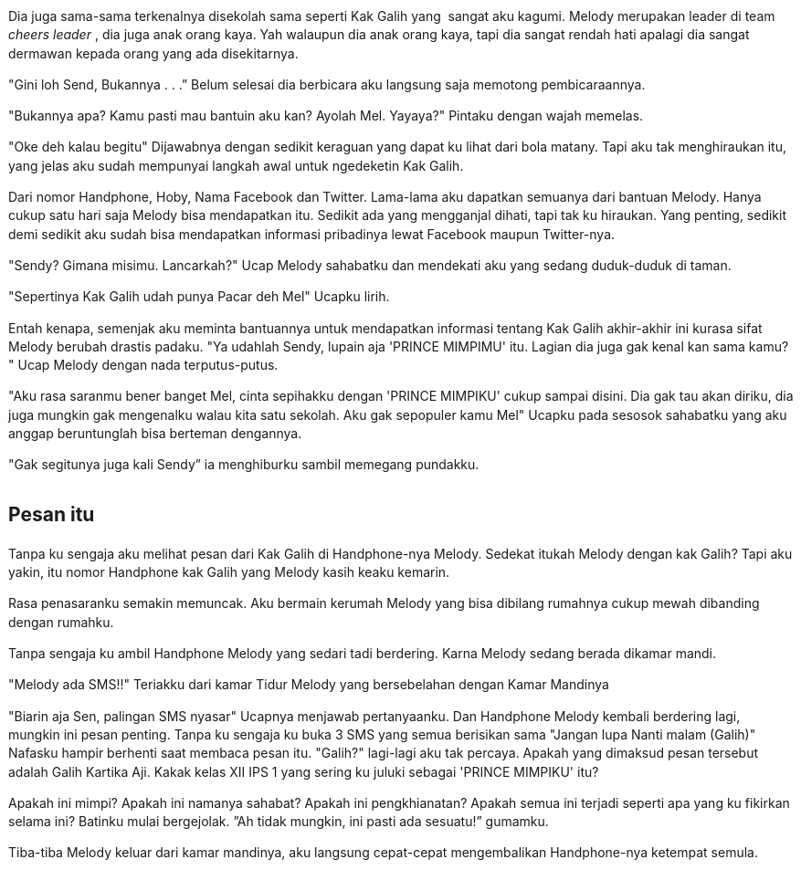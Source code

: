 Dia juga sama-sama terkenalnya disekolah sama seperti Kak Galih yang  sangat aku kagumi. Melody merupakan leader di team <i>cheers leader</i> , dia juga anak orang kaya. Yah walaupun dia anak orang kaya, tapi dia sangat rendah hati apalagi dia sangat dermawan kepada orang yang ada disekitarnya.

"Gini loh Send, Bukannya . . .” Belum selesai dia berbicara aku langsung saja memotong pembicaraannya.

"Bukannya apa? Kamu pasti mau bantuin aku kan? Ayolah Mel. Yayaya?" Pintaku dengan wajah memelas.

"Oke deh kalau begitu" Dijawabnya dengan sedikit keraguan yang dapat ku lihat dari bola matany. Tapi aku tak menghiraukan itu, yang jelas aku sudah mempunyai langkah awal untuk ngedeketin Kak Galih.

Dari nomor Handphone, Hoby, Nama Facebook dan Twitter. Lama-lama aku dapatkan semuanya dari bantuan Melody. Hanya cukup satu hari saja Melody bisa mendapatkan itu. Sedikit ada yang mengganjal dihati, tapi tak ku hiraukan. Yang penting, sedikit demi sedikit aku sudah bisa mendapatkan informasi pribadinya lewat Facebook maupun Twitter-nya.

"Sendy? Gimana misimu. Lancarkah?" Ucap Melody sahabatku dan mendekati aku yang sedang duduk-duduk di taman.

"Sepertinya Kak Galih udah punya Pacar deh Mel" Ucapku lirih.

Entah kenapa, semenjak aku meminta bantuannya untuk mendapatkan informasi tentang Kak Galih akhir-akhir ini kurasa sifat Melody berubah drastis padaku.
"Ya udahlah Sendy, lupain aja 'PRINCE MIMPIMU' itu. Lagian dia juga gak kenal kan sama kamu? " Ucap Melody dengan nada terputus-putus.

"Aku rasa saranmu bener banget Mel, cinta sepihakku dengan 'PRINCE MIMPIKU' cukup sampai disini. Dia gak tau akan diriku, dia juga mungkin gak mengenalku walau kita satu sekolah. Aku gak sepopuler kamu Mel" Ucapku pada sesosok sahabatku yang aku anggap beruntunglah bisa berteman dengannya.

"Gak segitunya juga kali Sendy” ia menghiburku sambil memegang pundakku.

## Pesan itu

Tanpa ku sengaja aku melihat pesan dari Kak Galih di Handphone-nya Melody. Sedekat itukah Melody dengan kak Galih? Tapi aku yakin, itu nomor Handphone kak Galih yang Melody kasih keaku kemarin.

Rasa penasaranku semakin memuncak. Aku bermain kerumah Melody yang bisa dibilang rumahnya cukup mewah dibanding dengan rumahku.

Tanpa sengaja ku ambil Handphone Melody yang sedari tadi berdering. Karna Melody sedang berada dikamar mandi.

"Melody ada SMS!!" Teriakku dari kamar Tidur Melody yang bersebelahan dengan Kamar Mandinya

"Biarin aja Sen, palingan SMS nyasar" Ucapnya menjawab pertanyaanku.
Dan Handphone Melody kembali berdering lagi, mungkin ini pesan penting. Tanpa ku sengaja ku buka 3 SMS yang semua berisikan sama
"Jangan lupa Nanti malam (Galih)" Nafasku hampir berhenti saat membaca pesan itu. "Galih?" lagi-lagi aku tak percaya. Apakah yang dimaksud pesan tersebut adalah Galih Kartika Aji. Kakak kelas XII IPS 1 yang sering ku juluki sebagai 'PRINCE MIMPIKU' itu?

Apakah ini mimpi? Apakah ini namanya sahabat? Apakah ini pengkhianatan? Apakah semua ini terjadi seperti apa yang ku fikirkan selama ini? Batinku mulai bergejolak.
”Ah tidak mungkin, ini pasti ada sesuatu!” gumamku.

Tiba-tiba Melody keluar dari kamar mandinya, aku langsung cepat-cepat mengembalikan Handphone-nya ketempat semula.
